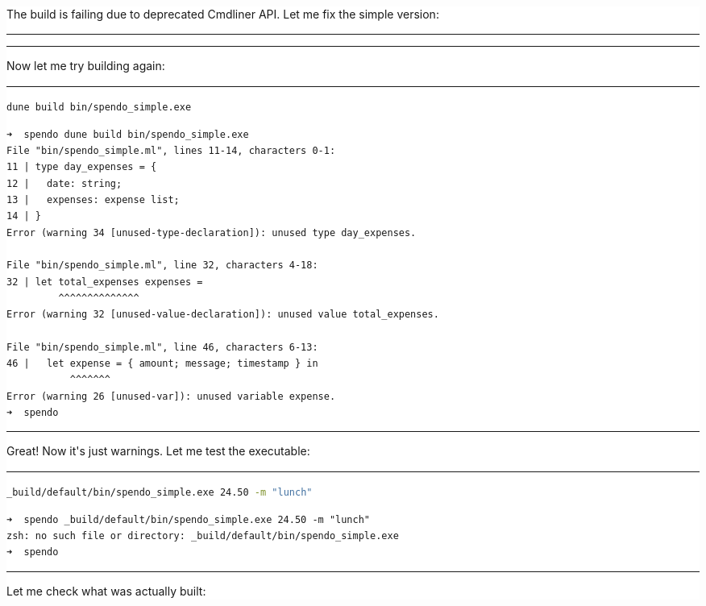 
The build is failing due to deprecated Cmdliner API. Let me fix the simple version:


---



---

Now let me try building again:


---

```bash
dune build bin/spendo_simple.exe
```

```
➜  spendo dune build bin/spendo_simple.exe
File "bin/spendo_simple.ml", lines 11-14, characters 0-1:
11 | type day_expenses = {
12 |   date: string;
13 |   expenses: expense list;
14 | }
Error (warning 34 [unused-type-declaration]): unused type day_expenses.

File "bin/spendo_simple.ml", line 32, characters 4-18:
32 | let total_expenses expenses =
         ^^^^^^^^^^^^^^
Error (warning 32 [unused-value-declaration]): unused value total_expenses.

File "bin/spendo_simple.ml", line 46, characters 6-13:
46 |   let expense = { amount; message; timestamp } in
           ^^^^^^^
Error (warning 26 [unused-var]): unused variable expense.
➜  spendo
```

---

Great! Now it's just warnings. Let me test the executable:


---

```bash
_build/default/bin/spendo_simple.exe 24.50 -m "lunch"
```

```
➜  spendo _build/default/bin/spendo_simple.exe 24.50 -m "lunch"
zsh: no such file or directory: _build/default/bin/spendo_simple.exe
➜  spendo
```

---

Let me check what was actually built:
